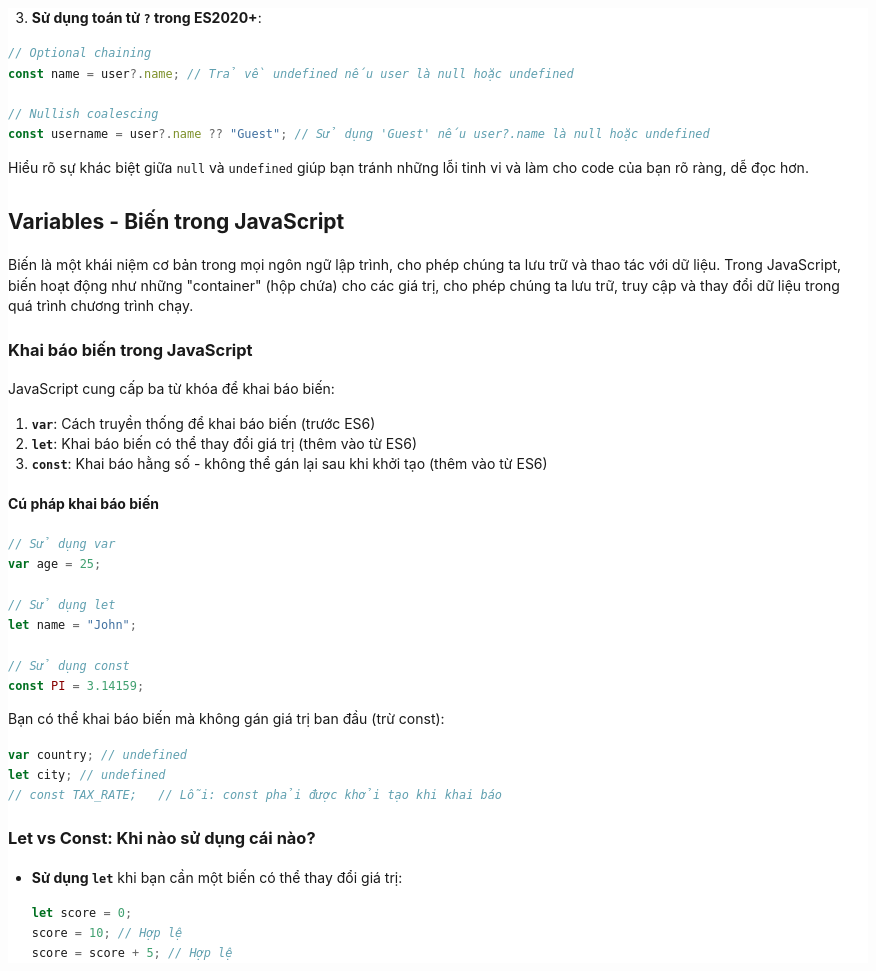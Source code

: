 3. **Sử dụng toán tử `?` trong ES2020+**:

```javascript
// Optional chaining
const name = user?.name; // Trả về undefined nếu user là null hoặc undefined

// Nullish coalescing
const username = user?.name ?? "Guest"; // Sử dụng 'Guest' nếu user?.name là null hoặc undefined
```

Hiểu rõ sự khác biệt giữa `null` và `undefined` giúp bạn tránh những lỗi tinh vi và làm cho code của bạn rõ ràng, dễ đọc hơn.

## Variables - Biến trong JavaScript

Biến là một khái niệm cơ bản trong mọi ngôn ngữ lập trình, cho phép chúng ta lưu trữ và thao tác với dữ liệu. Trong JavaScript, biến hoạt động như những "container" (hộp chứa) cho các giá trị, cho phép chúng ta lưu trữ, truy cập và thay đổi dữ liệu trong quá trình chương trình chạy.

### Khai báo biến trong JavaScript

JavaScript cung cấp ba từ khóa để khai báo biến:

1. **`var`**: Cách truyền thống để khai báo biến (trước ES6)
2. **`let`**: Khai báo biến có thể thay đổi giá trị (thêm vào từ ES6)
3. **`const`**: Khai báo hằng số - không thể gán lại sau khi khởi tạo (thêm vào từ ES6)

#### Cú pháp khai báo biến

```javascript
// Sử dụng var
var age = 25;

// Sử dụng let
let name = "John";

// Sử dụng const
const PI = 3.14159;
```

Bạn có thể khai báo biến mà không gán giá trị ban đầu (trừ const):

```javascript
var country; // undefined
let city; // undefined
// const TAX_RATE;   // Lỗi: const phải được khởi tạo khi khai báo
```

### Let vs Const: Khi nào sử dụng cái nào?

- **Sử dụng `let`** khi bạn cần một biến có thể thay đổi giá trị:

  ```javascript
  let score = 0;
  score = 10; // Hợp lệ
  score = score + 5; // Hợp lệ
  ```
